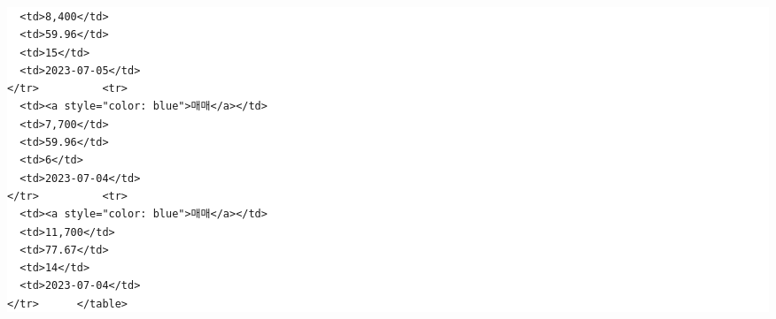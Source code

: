      <td>8,400</td>
      <td>59.96</td>
      <td>15</td>
      <td>2023-07-05</td>
    </tr>          <tr>
      <td><a style="color: blue">매매</a></td>
      <td>7,700</td>
      <td>59.96</td>
      <td>6</td>
      <td>2023-07-04</td>
    </tr>          <tr>
      <td><a style="color: blue">매매</a></td>
      <td>11,700</td>
      <td>77.67</td>
      <td>14</td>
      <td>2023-07-04</td>
    </tr>      </table>
    

